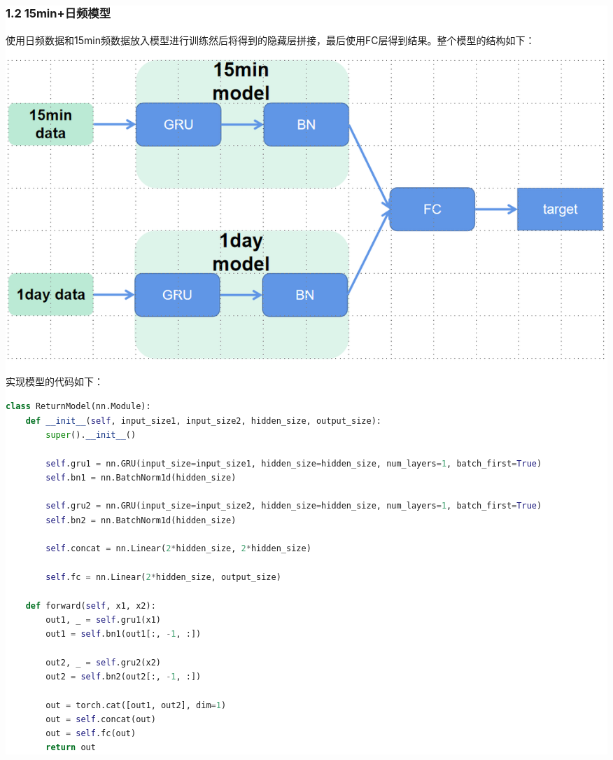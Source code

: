 ### 1.2 15min+日频模型

使用日频数据和15min频数据放入模型进行训练然后将得到的隐藏层拼接，最后使用FC层得到结果。整个模型的结构如下：

![Untitled](pic/Untitled%201.png)

实现模型的代码如下：

```python
class ReturnModel(nn.Module):
    def __init__(self, input_size1, input_size2, hidden_size, output_size):
        super().__init__()

        self.gru1 = nn.GRU(input_size=input_size1, hidden_size=hidden_size, num_layers=1, batch_first=True)
        self.bn1 = nn.BatchNorm1d(hidden_size)

        self.gru2 = nn.GRU(input_size=input_size2, hidden_size=hidden_size, num_layers=1, batch_first=True)
        self.bn2 = nn.BatchNorm1d(hidden_size)

        self.concat = nn.Linear(2*hidden_size, 2*hidden_size)

        self.fc = nn.Linear(2*hidden_size, output_size)

    def forward(self, x1, x2):
        out1, _ = self.gru1(x1) 
        out1 = self.bn1(out1[:, -1, :])

        out2, _ = self.gru2(x2)
        out2 = self.bn2(out2[:, -1, :])

        out = torch.cat([out1, out2], dim=1)
        out = self.concat(out)
        out = self.fc(out)
        return out
```
